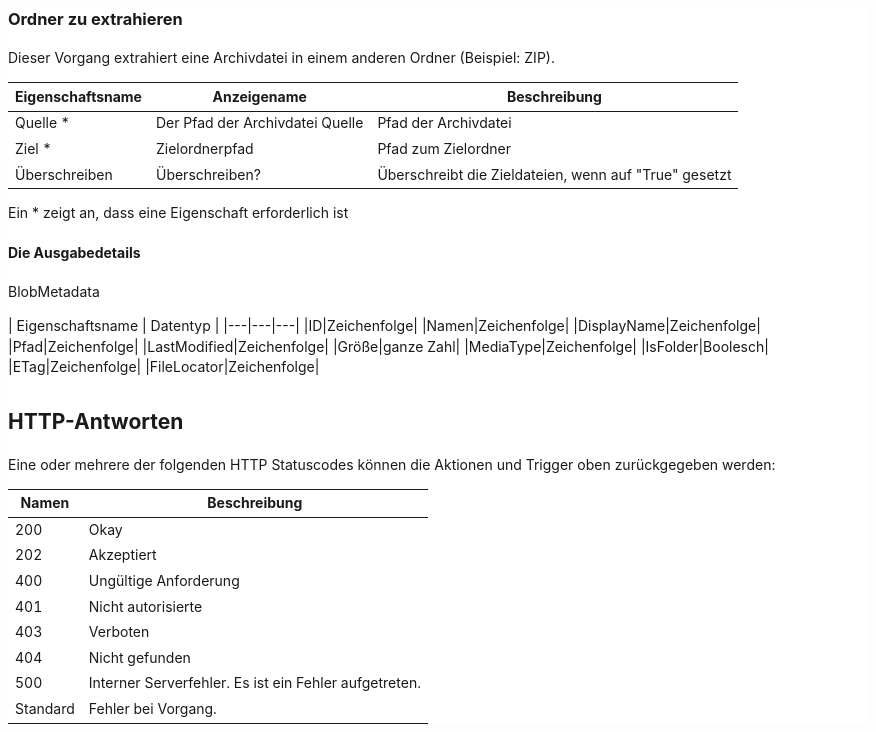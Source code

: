 


### <a name="extract-folder"></a>Ordner zu extrahieren
Dieser Vorgang extrahiert eine Archivdatei in einem anderen Ordner (Beispiel: ZIP). 


|Eigenschaftsname| Anzeigename|Beschreibung|
| ---|---|---|
|Quelle *|Der Pfad der Archivdatei Quelle|Pfad der Archivdatei|
|Ziel *|Zielordnerpfad|Pfad zum Zielordner|
|Überschreiben|Überschreiben?|Überschreibt die Zieldateien, wenn auf "True" gesetzt|

Ein * zeigt an, dass eine Eigenschaft erforderlich ist



#### <a name="output-details"></a>Die Ausgabedetails

BlobMetadata


| Eigenschaftsname | Datentyp |
|---|---|---|
|ID|Zeichenfolge|
|Namen|Zeichenfolge|
|DisplayName|Zeichenfolge|
|Pfad|Zeichenfolge|
|LastModified|Zeichenfolge|
|Größe|ganze Zahl|
|MediaType|Zeichenfolge|
|IsFolder|Boolesch|
|ETag|Zeichenfolge|
|FileLocator|Zeichenfolge|



## <a name="http-responses"></a>HTTP-Antworten

Eine oder mehrere der folgenden HTTP Statuscodes können die Aktionen und Trigger oben zurückgegeben werden: 

|Namen|Beschreibung|
|---|---|
|200|Okay|
|202|Akzeptiert|
|400|Ungültige Anforderung|
|401|Nicht autorisierte|
|403|Verboten|
|404|Nicht gefunden|
|500|Interner Serverfehler. Es ist ein Fehler aufgetreten.|
|Standard|Fehler bei Vorgang.|
